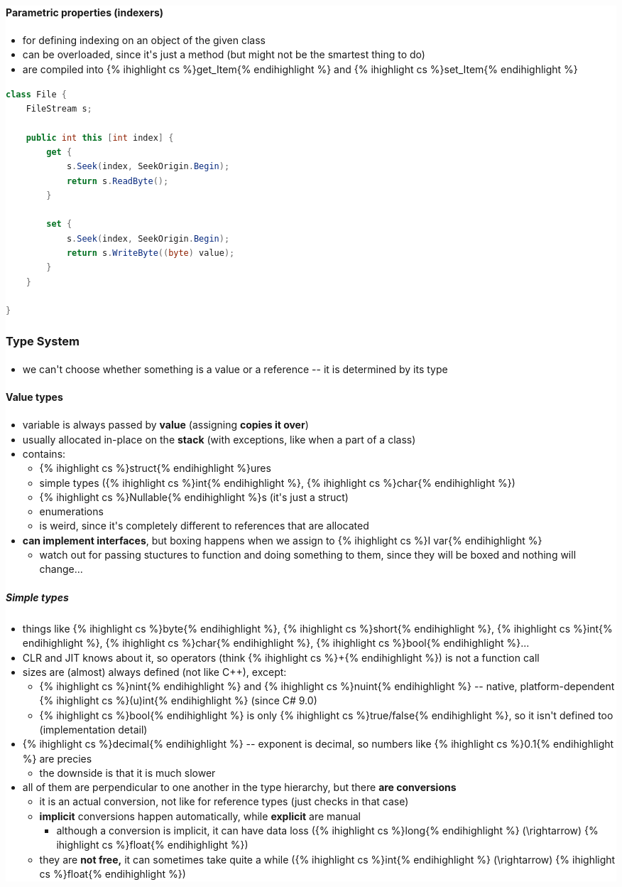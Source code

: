 #### Parametric properties (indexers)
- for defining indexing on an object of the given class
- can be overloaded, since it's just a method (but might not be the smartest thing to do)
- are compiled into {% ihighlight cs %}get_Item{% endihighlight %} and {% ihighlight cs %}set_Item{% endihighlight %}

```cs
class File {
	FileStream s;
	
	public int this [int index] {
		get {
			s.Seek(index, SeekOrigin.Begin);
			return s.ReadByte();
		}
		
		set {
			s.Seek(index, SeekOrigin.Begin);
			return s.WriteByte((byte) value);
		}
	}
	
}
```

### Type System
- we can't choose whether something is a value or a reference -- it is determined by its type

#### Value types
- variable is always passed by **value** (assigning **copies it over**)
- usually allocated in-place on the **stack** (with exceptions, like when a part of a class)
- contains:
	- {% ihighlight cs %}struct{% endihighlight %}ures
	- simple types ({% ihighlight cs %}int{% endihighlight %}, {% ihighlight cs %}char{% endihighlight %})
	- {% ihighlight cs %}Nullable{% endihighlight %}s (it's just a struct)
	- enumerations
	- is weird, since it's completely different to references that are allocated
- **can implement interfaces**, but boxing happens when we assign to {% ihighlight cs %}I var{% endihighlight %}
	- watch out for passing stuctures to function and doing something to them, since they will be boxed and nothing will change...

##### Simple types
- things like {% ihighlight cs %}byte{% endihighlight %}, {% ihighlight cs %}short{% endihighlight %}, {% ihighlight cs %}int{% endihighlight %}, {% ihighlight cs %}char{% endihighlight %}, {% ihighlight cs %}bool{% endihighlight %}...
- CLR and JIT knows about it, so operators (think {% ihighlight cs %}+{% endihighlight %}) is not a function call
- sizes are (almost) always defined (not like C++), except:
	- {% ihighlight cs %}nint{% endihighlight %} and {% ihighlight cs %}nuint{% endihighlight %} -- native, platform-dependent {% ihighlight cs %}(u)int{% endihighlight %} (since C# 9.0)
	- {% ihighlight cs %}bool{% endihighlight %} is only {% ihighlight cs %}true/false{% endihighlight %}, so it isn't defined too (implementation detail)
- {% ihighlight cs %}decimal{% endihighlight %} -- exponent is decimal, so numbers like {% ihighlight cs %}0.1{% endihighlight %} are precies
	- the downside is that it is much slower
- all of them are perpendicular to one another in the type hierarchy, but there **are conversions**
	- it is an actual conversion, not like for reference types (just checks in that case)
	- **implicit** conversions happen automatically, while **explicit** are manual
		- although a conversion is implicit, it can have data loss ({% ihighlight cs %}long{% endihighlight %} \(\rightarrow\) {% ihighlight cs %}float{% endihighlight %})
	- they are **not free,** it can sometimes take quite a while ({% ihighlight cs %}int{% endihighlight %} \(\rightarrow\) {% ihighlight cs %}float{% endihighlight %})